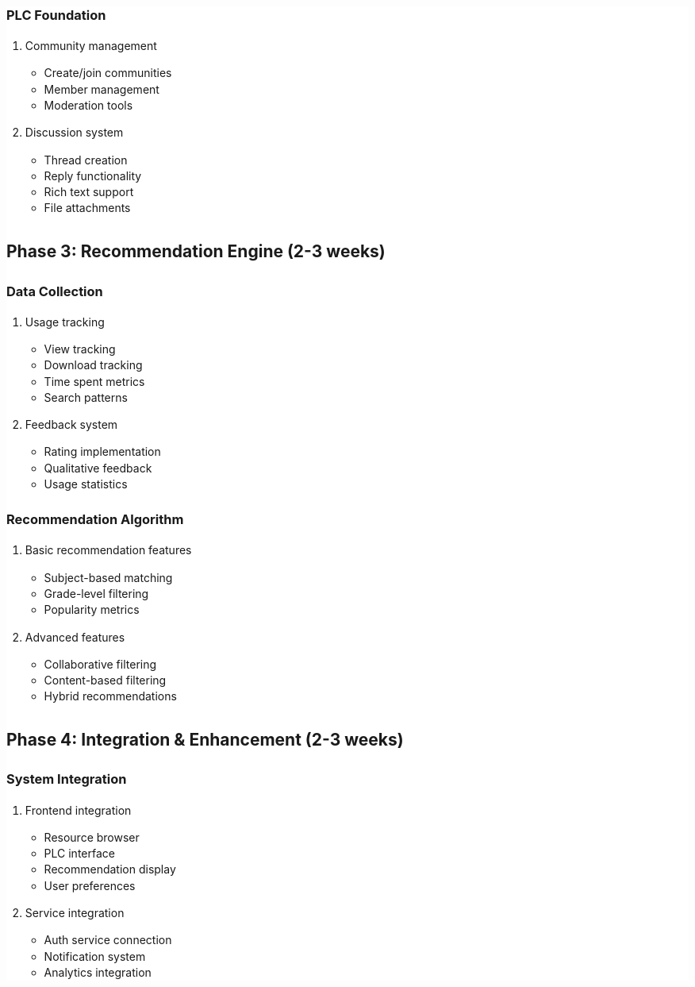 ### PLC Foundation
1. Community management
   - Create/join communities
   - Member management
   - Moderation tools

2. Discussion system
   - Thread creation
   - Reply functionality
   - Rich text support
   - File attachments

## Phase 3: Recommendation Engine (2-3 weeks)

### Data Collection
1. Usage tracking
   - View tracking
   - Download tracking
   - Time spent metrics
   - Search patterns

2. Feedback system
   - Rating implementation
   - Qualitative feedback
   - Usage statistics

### Recommendation Algorithm
1. Basic recommendation features
   - Subject-based matching
   - Grade-level filtering
   - Popularity metrics

2. Advanced features
   - Collaborative filtering
   - Content-based filtering
   - Hybrid recommendations

## Phase 4: Integration & Enhancement (2-3 weeks)

### System Integration
1. Frontend integration
   - Resource browser
   - PLC interface
   - Recommendation display
   - User preferences

2. Service integration
   - Auth service connection
   - Notification system
   - Analytics integration
